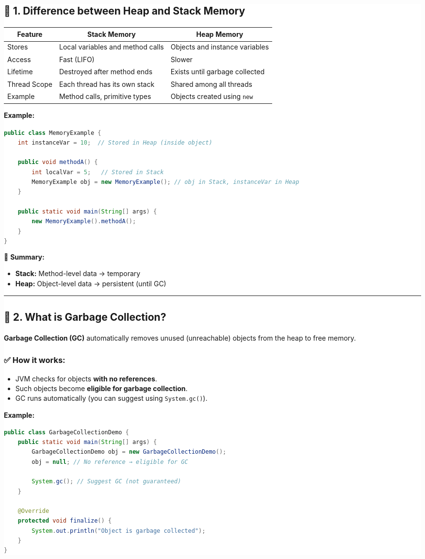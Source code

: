 ## 🧠 1. Difference between Heap and Stack Memory

| Feature      | Stack Memory                     | Heap Memory                    |
| ------------ | -------------------------------- | ------------------------------ |
| Stores       | Local variables and method calls | Objects and instance variables |
| Access       | Fast (LIFO)                      | Slower                         |
| Lifetime     | Destroyed after method ends      | Exists until garbage collected |
| Thread Scope | Each thread has its own stack    | Shared among all threads       |
| Example      | Method calls, primitive types    | Objects created using `new`    |

**Example:**

```java
public class MemoryExample {
    int instanceVar = 10;  // Stored in Heap (inside object)

    public void methodA() {
        int localVar = 5;   // Stored in Stack
        MemoryExample obj = new MemoryExample(); // obj in Stack, instanceVar in Heap
    }

    public static void main(String[] args) {
        new MemoryExample().methodA();
    }
}
```

📌 **Summary:**

* **Stack:** Method-level data → temporary
* **Heap:** Object-level data → persistent (until GC)

---

## 🧹 2. What is Garbage Collection?

**Garbage Collection (GC)** automatically removes unused (unreachable) objects from the heap to free memory.

### ✅ How it works:

* JVM checks for objects **with no references**.
* Such objects become **eligible for garbage collection**.
* GC runs automatically (you can suggest using `System.gc()`).

**Example:**

```java
public class GarbageCollectionDemo {
    public static void main(String[] args) {
        GarbageCollectionDemo obj = new GarbageCollectionDemo();
        obj = null; // No reference → eligible for GC

        System.gc(); // Suggest GC (not guaranteed)
    }

    @Override
    protected void finalize() {
        System.out.println("Object is garbage collected");
    }
}
```

